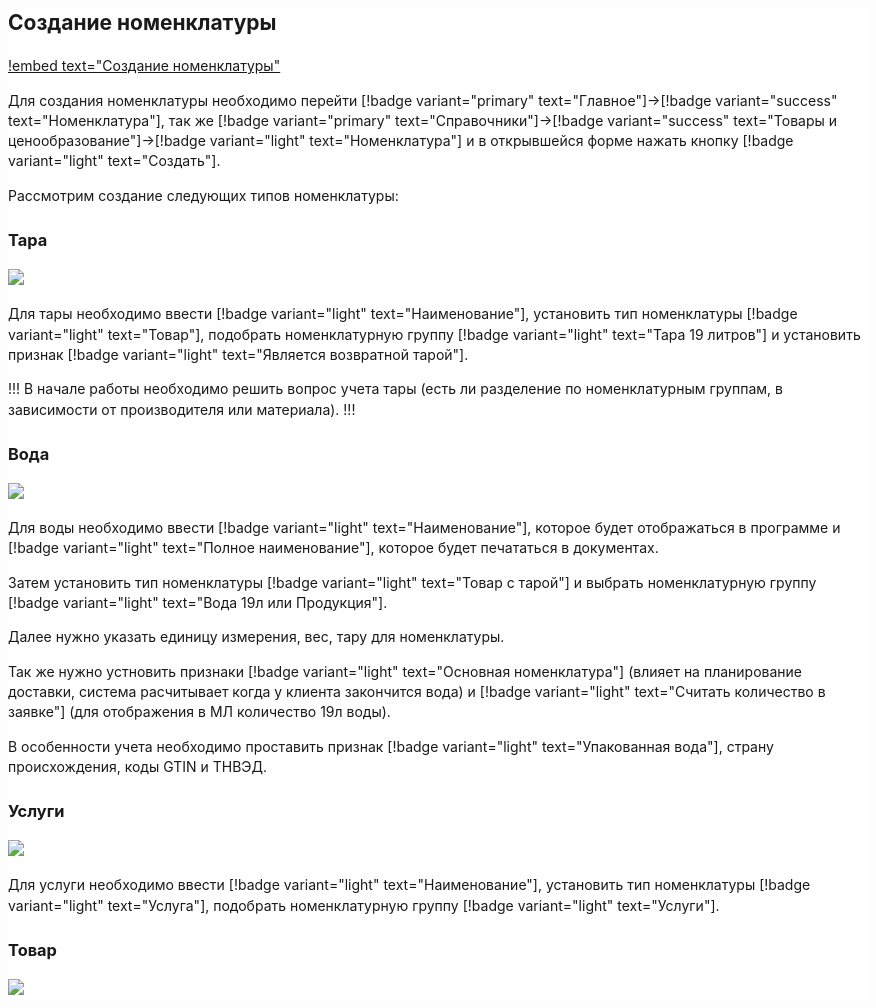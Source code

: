 ## Создание номенклатуры

[!embed text="Создание номенклатуры"](https://www.youtube.com/watch?v=bb5jEebL500)

Для создания номенклатуры необходимо перейти [!badge variant="primary" text="Главное"]->[!badge variant="success" text="Номенклатура"], так же [!badge variant="primary" text="Справочники"]->[!badge variant="success" text="Товары и ценообразование"]->[!badge variant="light" text="Номенклатура"] и в открывшейся форме нажать кнопку [!badge variant="light" text="Создать"].

Рассмотрим создание следующих типов номенклатуры:

### Тара

![](/images/первоначальная_настройка/номенклатура_тара.jpg)

Для тары необходимо ввести [!badge variant="light" text="Наименование"], установить тип номенклатуры [!badge variant="light" text="Товар"], подобрать номенклатурную группу [!badge variant="light" text="Тара 19 литров"] и установить признак [!badge variant="light" text="Является возвратной тарой"]. 

!!! В начале работы необходимо решить вопрос учета тары (есть ли разделение по номенклатурным группам, в зависимости от производителя или материала).
!!!

### Вода

![](/images/первоначальная_настройка/номенклатура_вода.jpg)

Для воды необходимо ввести [!badge variant="light" text="Наименование"], которое будет отображаться в программе и [!badge variant="light" text="Полное наименование"], которое будет печататься в документах.

Затем установить тип номенклатуры [!badge variant="light" text="Товар с тарой"] и выбрать номенклатурную группу [!badge variant="light" text="Вода 19л или Продукция"]. 

Далее нужно указать единицу измерения, вес, тару для номенклатуры.

Так же нужно устновить признаки [!badge variant="light" text="Основная номенклатура"] (влияет на планирование доставки, система расчитывает когда у клиента закончится вода) и [!badge variant="light" text="Считать количество в заявке"] (для отображения в МЛ количество 19л воды).

В особенности учета необходимо проставить признак [!badge variant="light" text="Упакованная вода"], страну происхождения, коды GTIN и ТНВЭД.

### Услуги

![](/images/первоначальная_настройка/номенклатура_услуги.jpg)

Для услуги необходимо ввести [!badge variant="light" text="Наименование"], установить тип номенклатуры [!badge variant="light" text="Услуга"], подобрать номенклатурную группу [!badge variant="light" text="Услуги"].

### Товар 

![](/images/первоначальная_настройка/номенклатура_товар.jpg)

